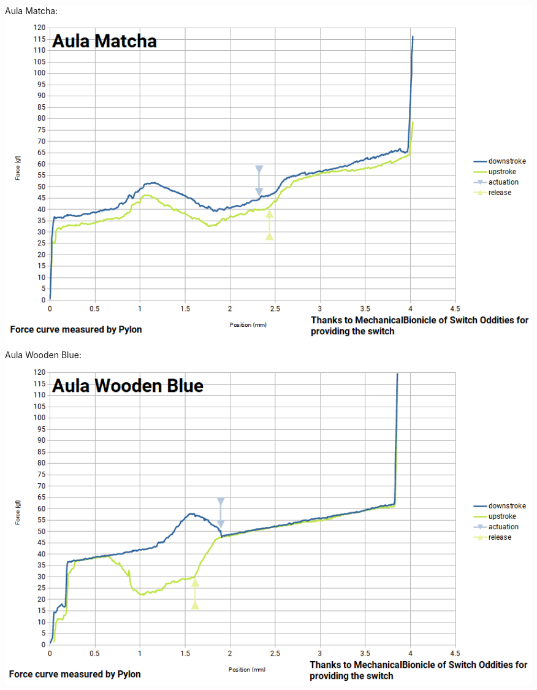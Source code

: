 Aula Matcha:
![Aula Matcha](https://github.com/bluepylons/Open-Switch-Curve-Meter/blob/main/Force%20curve%20measurements/Aula-Matcha.png?raw=true)

Aula Wooden Blue:
![Aula Wooden Blue](https://github.com/bluepylons/Open-Switch-Curve-Meter/blob/main/Force%20curve%20measurements/Aula-Wooden-Blue.png?raw=true)
